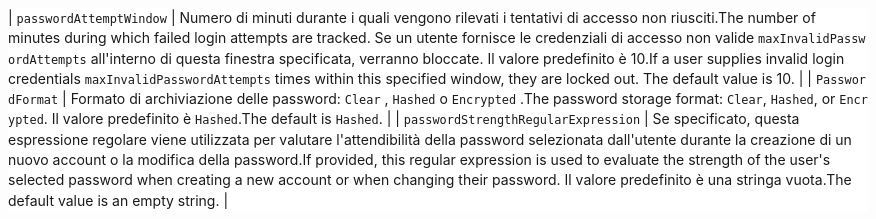 | `passwordAttemptWindow` | <span data-ttu-id="1e014-384">Numero di minuti durante i quali vengono rilevati i tentativi di accesso non riusciti.</span><span class="sxs-lookup"><span data-stu-id="1e014-384">The number of minutes during which failed login attempts are tracked.</span></span> <span data-ttu-id="1e014-385">Se un utente fornisce le credenziali di accesso non valide `maxInvalidPasswordAttempts` all'interno di questa finestra specificata, verranno bloccate. Il valore predefinito è 10.</span><span class="sxs-lookup"><span data-stu-id="1e014-385">If a user supplies invalid login credentials `maxInvalidPasswordAttempts` times within this specified window, they are locked out. The default value is 10.</span></span> |
| `PasswordFormat` | <span data-ttu-id="1e014-386">Formato di archiviazione delle password: `Clear` , `Hashed` o `Encrypted` .</span><span class="sxs-lookup"><span data-stu-id="1e014-386">The password storage format: `Clear`, `Hashed`, or `Encrypted`.</span></span> <span data-ttu-id="1e014-387">Il valore predefinito è `Hashed`.</span><span class="sxs-lookup"><span data-stu-id="1e014-387">The default is `Hashed`.</span></span> |
| `passwordStrengthRegularExpression` | <span data-ttu-id="1e014-388">Se specificato, questa espressione regolare viene utilizzata per valutare l'attendibilità della password selezionata dall'utente durante la creazione di un nuovo account o la modifica della password.</span><span class="sxs-lookup"><span data-stu-id="1e014-388">If provided, this regular expression is used to evaluate the strength of the user's selected password when creating a new account or when changing their password.</span></span> <span data-ttu-id="1e014-389">Il valore predefinito è una stringa vuota.</span><span class="sxs-lookup"><span data-stu-id="1e014-389">The default value is an empty string.</span></span> |
